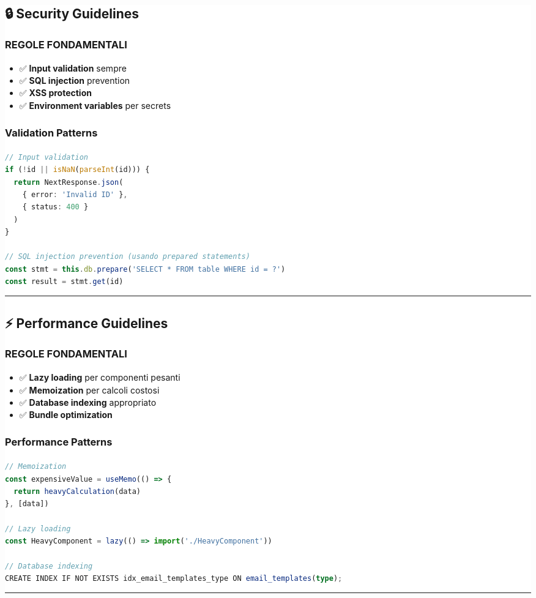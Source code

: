 
## 🔒 Security Guidelines

### **REGOLE FONDAMENTALI**
- ✅ **Input validation** sempre
- ✅ **SQL injection** prevention
- ✅ **XSS protection**
- ✅ **Environment variables** per secrets

### **Validation Patterns**
```typescript
// Input validation
if (!id || isNaN(parseInt(id))) {
  return NextResponse.json(
    { error: 'Invalid ID' },
    { status: 400 }
  )
}

// SQL injection prevention (usando prepared statements)
const stmt = this.db.prepare('SELECT * FROM table WHERE id = ?')
const result = stmt.get(id)
```

---

## ⚡ Performance Guidelines

### **REGOLE FONDAMENTALI**
- ✅ **Lazy loading** per componenti pesanti
- ✅ **Memoization** per calcoli costosi
- ✅ **Database indexing** appropriato
- ✅ **Bundle optimization**

### **Performance Patterns**
```typescript
// Memoization
const expensiveValue = useMemo(() => {
  return heavyCalculation(data)
}, [data])

// Lazy loading
const HeavyComponent = lazy(() => import('./HeavyComponent'))

// Database indexing
CREATE INDEX IF NOT EXISTS idx_email_templates_type ON email_templates(type);
```

---
